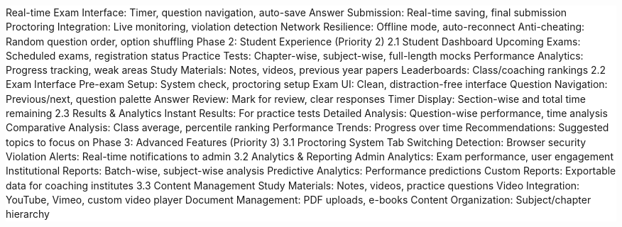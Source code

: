 Real-time Exam Interface: Timer, question navigation, auto-save
Answer Submission: Real-time saving, final submission
Proctoring Integration: Live monitoring, violation detection
Network Resilience: Offline mode, auto-reconnect
Anti-cheating: Random question order, option shuffling
Phase 2: Student Experience (Priority 2)
2.1 Student Dashboard
Upcoming Exams: Scheduled exams, registration status
Practice Tests: Chapter-wise, subject-wise, full-length mocks
Performance Analytics: Progress tracking, weak areas
Study Materials: Notes, videos, previous year papers
Leaderboards: Class/coaching rankings
2.2 Exam Interface
Pre-exam Setup: System check, proctoring setup
Exam UI: Clean, distraction-free interface
Question Navigation: Previous/next, question palette
Answer Review: Mark for review, clear responses
Timer Display: Section-wise and total time remaining
2.3 Results & Analytics
Instant Results: For practice tests
Detailed Analysis: Question-wise performance, time analysis
Comparative Analysis: Class average, percentile ranking
Performance Trends: Progress over time
Recommendations: Suggested topics to focus on
Phase 3: Advanced Features (Priority 3)
3.1 Proctoring System
Tab Switching Detection: Browser security
Violation Alerts: Real-time notifications to admin
3.2 Analytics & Reporting
Admin Analytics: Exam performance, user engagement
Institutional Reports: Batch-wise, subject-wise analysis
Predictive Analytics: Performance predictions
Custom Reports: Exportable data for coaching institutes
3.3 Content Management
Study Materials: Notes, videos, practice questions
Video Integration: YouTube, Vimeo, custom video player
Document Management: PDF uploads, e-books
Content Organization: Subject/chapter hierarchy